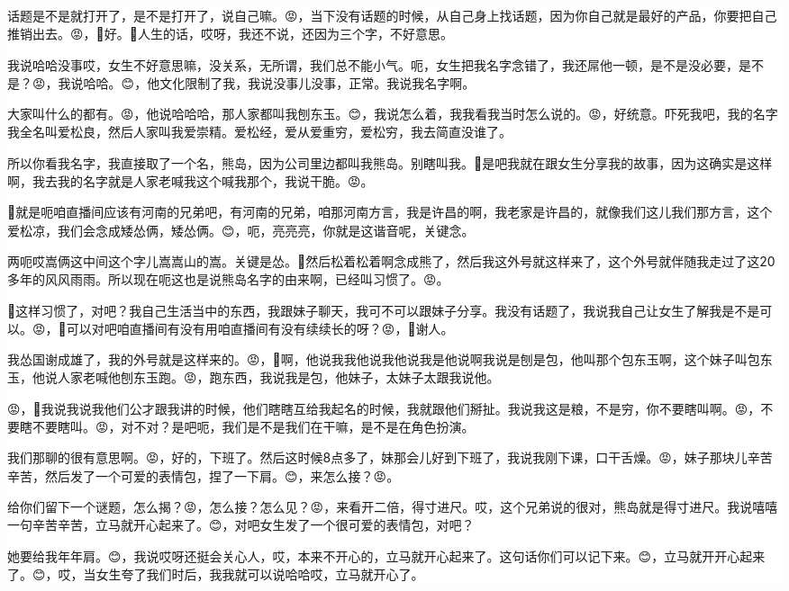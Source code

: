 话题是不是就打开了，是不是打开了，说自己嘛。😡，当下没有话题的时候，从自己身上找话题，因为你自己就是最好的产品，你要把自己推销出去。😡，🎼好。🎼人生的话，哎呀，我还不说，还因为三个字，不好意思。

我说哈哈没事哎，女生不好意思嘛，没关系，无所谓，我们总不能小气。呃，女生把我名字念错了，我还屌他一顿，是不是没必要，是不是？😡，我说哈哈。😊，他文化限制了我，我说没事儿没事，正常。我说我名字啊。

大家叫什么的都有。😡，他说哈哈哈，那人家都叫我刨东玉。😊，我说怎么着，我我看我当时怎么说的。😡，好统意。吓死我吧，我的名字我全名叫爱松良，然后人家叫我爱崇精。爱松经，爱从爱重穷，爱松穷，我去简直没谁了。

所以你看我名字，我直接取了一个名，熊岛，因为公司里边都叫我熊岛。别瞎叫我。🎼是吧我就在跟女生分享我的故事，因为这确实是这样啊，我去我的名字就是人家老喊我这个喊我那个，我说干脆。😡。

🎼就是呃咱直播间应该有河南的兄弟吧，有河南的兄弟，咱那河南方言，我是许昌的啊，我老家是许昌的，就像我们这儿我们那方言，这个爱松凉，我们会念成矮怂俩，矮怂俩。😊，呃，亮亮亮，你就是这谐音呢，关键念。

两呃哎嵩俩这中间这个字儿嵩嵩山的嵩。关键是怂。🎼然后松着松着啊念成熊了，然后我这外号就这样来了，这个外号就伴随我走过了这20多年的风风雨雨。所以现在呃这也是说熊岛名字的由来啊，已经叫习惯了。😡。

🎼这样习惯了，对吧？我自己生活当中的东西，我跟妹子聊天，我可不可以跟妹子分享。我没有话题了，我说我自己让女生了解我是不是可以。😡，🎼可以对吧咱直播间有没有用咱直播间有没有续续长的呀？😡，🎼谢人。

我怂国谢成雄了，我的外号就是这样来的。😡，🎼啊，他说我我他说我他说我是他说啊我说是刨是包，他叫那个包东玉啊，这个妹子叫包东玉，他说人家老喊他刨东玉跑。😡，跑东西，我说我是包，他妹子，太妹子太跟我说他。

😡，🎼我说我说我他们公才跟我讲的时候，他们瞎瞎互给我起名的时候，我就跟他们掰扯。我说我这是粮，不是穷，你不要瞎叫啊。😡，不要瞎不要瞎叫。😡，对不对？是吧呃，我们是不是我们在干嘛，是不是在角色扮演。

我们那聊的很有意思啊。😡，好的，下班了。然后这时候8点多了，妹那会儿好到下班了，我说我刚下课，口干舌燥。😡，妹子那块儿辛苦辛苦，然后发了一个可爱的表情包，捏了一下肩。😊，来怎么接？😡。

给你们留下一个谜题，怎么揭？😡，怎么接？怎么见？😡，来看开二倍，得寸进尺。哎，这个兄弟说的很对，熊岛就是得寸进尺。我说嘻嘻一句辛苦辛苦，立马就开心起来了。😊，对吧女生发了一个很可爱的表情包，对吧？

她要给我年年肩。😊，我说哎呀还挺会关心人，哎，本来不开心的，立马就开心起来了。这句话你们可以记下来。😊，立马就开开心起来了。😊，哎，当女生夸了我们时后，我我就可以说哈哈哎，立马就开心了。


